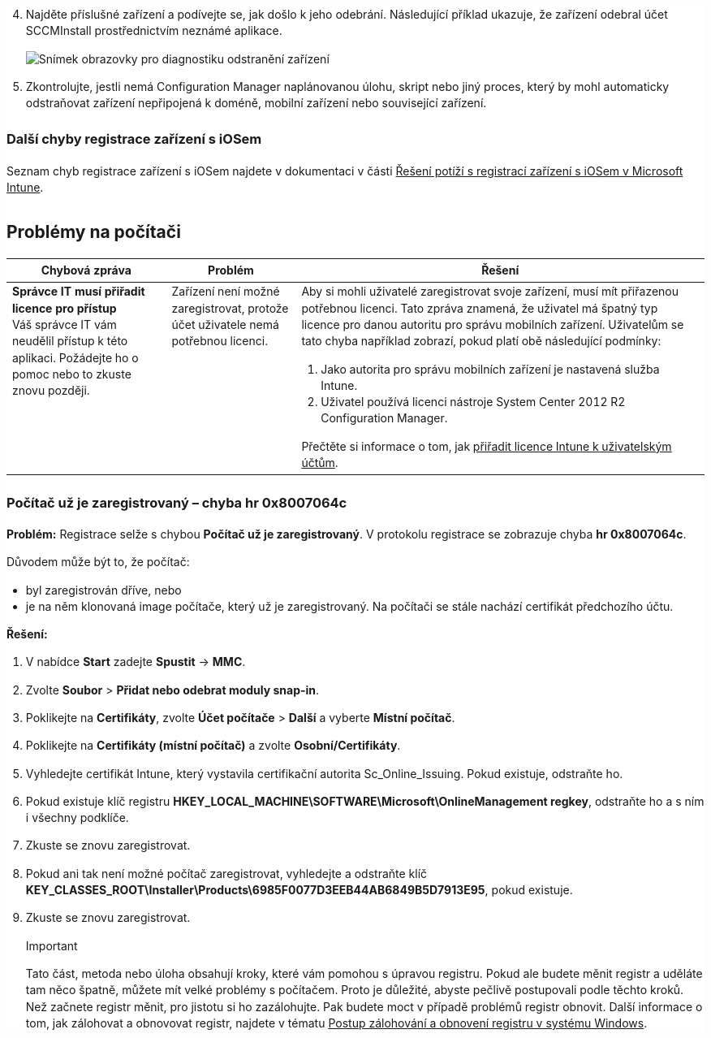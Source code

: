 4.  Najděte příslušné zařízení a podívejte se, jak došlo k jeho odebrání. Následující příklad ukazuje, že zařízení odebral účet SCCMInstall prostřednictvím neznámé aplikace.

    ![Snímek obrazovky pro diagnostiku odstranění zařízení](./media/troubleshoot-device-enrollment-in-intune/CM_With_Intune_Unknown_App_Deleted_Device.jpg)

5.  Zkontrolujte, jestli nemá Configuration Manager naplánovanou úlohu, skript nebo jiný proces, který by mohl automaticky odstraňovat zařízení nepřipojená k doméně, mobilní zařízení nebo související zařízení.

### <a name="other-ios-enrollment-errors"></a>Další chyby registrace zařízení s iOSem
Seznam chyb registrace zařízení s iOSem najdete v dokumentaci v části [Řešení potíží s registrací zařízení s iOSem v Microsoft Intune](https://support.microsoft.com/help/4039809/troubleshooting-ios-device-enrollment-in-intune).

## <a name="pc-issues"></a>Problémy na počítači

|Chybová zpráva|Problém|Řešení|
|---|---|---|
|**Správce IT musí přiřadit licence pro přístup**<br>Váš správce IT vám neudělil přístup k této aplikaci. Požádejte ho o pomoc nebo to zkuste znovu později.|Zařízení není možné zaregistrovat, protože účet uživatele nemá potřebnou licenci.|Aby si mohli uživatelé zaregistrovat svoje zařízení, musí mít přiřazenou potřebnou licenci. Tato zpráva znamená, že uživatel má špatný typ licence pro danou autoritu pro správu mobilních zařízení. Uživatelům se tato chyba například zobrazí, pokud platí obě následující podmínky: <ol><li>Jako autorita pro správu mobilních zařízení je nastavená služba Intune.</li><li>Uživatel používá licenci nástroje System Center 2012 R2 Configuration Manager.</li></ol>Přečtěte si informace o tom, jak [přiřadit licence Intune k uživatelským účtům](https://docs.microsoft.com/intune/licenses-assign).|



### <a name="the-machine-is-already-enrolled---error-hr-0x8007064c"></a>Počítač už je zaregistrovaný – chyba hr 0x8007064c
**Problém:** Registrace selže s chybou **Počítač už je zaregistrovaný**. V protokolu registrace se zobrazuje chyba **hr 0x8007064c**.

Důvodem může být to, že počítač:
- byl zaregistrován dříve, nebo
- je na něm klonovaná image počítače, který už je zaregistrovaný.
Na počítači se stále nachází certifikát předchozího účtu.

**Řešení:**

1. V nabídce **Start** zadejte **Spustit** -> **MMC**.
1. Zvolte **Soubor** > **Přidat nebo odebrat moduly snap-in**.
1. Poklikejte na **Certifikáty**, zvolte **Účet počítače** > **Další** a vyberte **Místní počítač**.
1. Poklikejte na **Certifikáty (místní počítač)** a zvolte **Osobní/Certifikáty**.
1. Vyhledejte certifikát Intune, který vystavila certifikační autorita Sc_Online_Issuing. Pokud existuje, odstraňte ho.
1. Pokud existuje klíč registru **HKEY_LOCAL_MACHINE\SOFTWARE\Microsoft\OnlineManagement regkey**, odstraňte ho a s ním i všechny podklíče.
1. Zkuste se znovu zaregistrovat.
1. Pokud ani tak není možné počítač zaregistrovat, vyhledejte a odstraňte klíč **KEY_CLASSES_ROOT\Installer\Products\6985F0077D3EEB44AB6849B5D7913E95**, pokud existuje.
1. Zkuste se znovu zaregistrovat.

    > [!IMPORTANT]
    > Tato část, metoda nebo úloha obsahují kroky, které vám pomohou s úpravou registru. Pokud ale budete měnit registr a uděláte tam něco špatně, můžete mít velké problémy s počítačem. Proto je důležité, abyste pečlivě postupovali podle těchto kroků. Než začnete registr měnit, pro jistotu si ho zazálohujte. Pak budete moct v případě problémů registr obnovit.
    > Další informace o tom, jak zálohovat a obnovovat registr, najdete v tématu [Postup zálohování a obnovení registru v systému Windows](https://support.microsoft.com/kb/322756).
